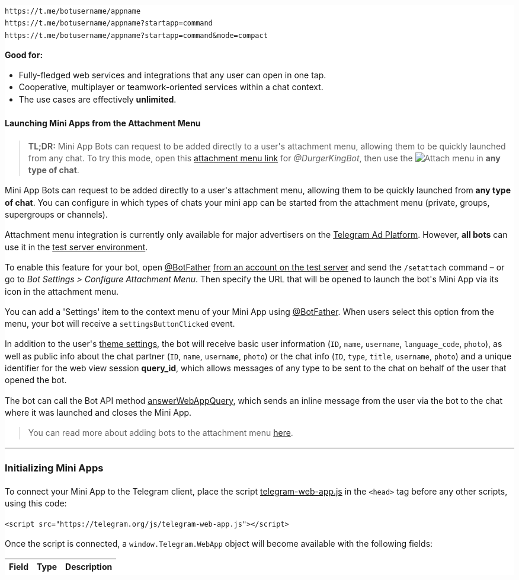 <p><code>https://t.me/botusername/appname</code><br><code>https://t.me/botusername/appname?startapp=command</code><br><code>https://t.me/botusername/appname?startapp=command&amp;mode=compact</code></p>
<p><strong>Good for:</strong></p>
<ul>
<li>Fully-fledged web services and integrations that any user can open in one tap.</li>
<li>Cooperative, multiplayer or teamwork-oriented services within a chat context.</li>
<li>The use cases are effectively <strong>unlimited</strong>.</li>
</ul>
<h4><a class="anchor" name="launching-mini-apps-from-the-attachment-menu" href="https://core.telegram.org/bots/webapps#launching-mini-apps-from-the-attachment-menu" id="launching-mini-apps-from-the-attachment-menu"><i class="anchor-icon"></i></a>Launching Mini Apps from the Attachment Menu</h4>
<blockquote>
<p><strong>TL;DR:</strong> Mini App Bots can request to be added directly to a user's attachment menu, allowing them to be quickly launched from any chat. To try this mode, open this <a href="https://t.me/durgerkingbot?startattach">attachment menu link</a> for <em>@DurgerKingBot</em>, then use the <img class="icon" src="./Telegram Mini Apps_files/bf6ffcab3cb3afd43d" alt="Attach"> menu in <strong>any type of chat</strong>.</p>
</blockquote>
<p>Mini App Bots can request to be added directly to a user's attachment menu, allowing them to be quickly launched from <strong>any type of chat</strong>. You can configure in which types of chats your mini app can be started from the attachment menu (private, groups, supergroups or channels).</p>
<p>Attachment menu integration is currently only available for major advertisers on the <a href="https://promote.telegram.org/basics">Telegram Ad Platform</a>. However, <strong>all bots</strong> can use it in the <a href="https://core.telegram.org/bots/webapps#using-bots-in-the-test-environment">test server environment</a>.</p>
<p>To enable this feature for your bot, open <a href="https://t.me/botfather">@BotFather</a> <a href="https://core.telegram.org/bots/webapps#using-bots-in-the-test-environment">from an account on the test server</a> and send the <code>/setattach</code> command – or go to <em>Bot Settings &gt; Configure Attachment Menu</em>. Then specify the URL that will be opened to launch the bot's Mini App via its icon in the attachment menu.</p>
<p>You can add a 'Settings' item to the context menu of your Mini App using <a href="https://t.me/botfather">@BotFather</a>. When users select this option from the menu, your bot will receive a <code>settingsButtonClicked</code> event.</p>
<p>In addition to the user's <a href="https://core.telegram.org/bots/webapps#color-schemes">theme settings</a>, the bot will receive basic user information (<code>ID</code>, <code>name</code>, <code>username</code>, <code>language_code</code>, <code>photo</code>), as well as public info about the chat partner (<code>ID</code>, <code>name</code>, <code>username</code>, <code>photo</code>) or the chat info (<code>ID</code>, <code>type</code>, <code>title</code>, <code>username</code>, <code>photo</code>) and a unique identifier for the web view session <strong>query_id</strong>, which allows messages of any type to be sent to the chat on behalf of the user that opened the bot.</p>
<p>The bot can call the Bot API method <a href="https://core.telegram.org/bots/api#answerwebappquery">answerWebAppQuery</a>, which sends an inline message from the user via the bot to the chat where it was launched and closes the Mini App.</p>
<blockquote>
<p>You can read more about adding bots to the attachment menu <a href="https://core.telegram.org/bots/webapps#adding-bots-to-the-attachment-menu">here</a>.</p>
</blockquote>
<hr>
<h3><a class="anchor" name="initializing-mini-apps" href="https://core.telegram.org/bots/webapps#initializing-mini-apps" id="initializing-mini-apps"><i class="anchor-icon"></i></a>Initializing Mini Apps</h3>
<p>To connect your Mini App to the Telegram client, place the script <a href="https://telegram.org/js/telegram-web-app.js">telegram-web-app.js</a> in the <code>&lt;head&gt;</code> tag before any other scripts, using this code:</p>
<pre><code>&lt;script src="https://telegram.org/js/telegram-web-app.js"&gt;&lt;/script&gt;</code></pre>
<p>Once the script is connected, a <code>window.Telegram.WebApp</code> object will become available with the following fields:</p>
<table class="table">
<thead>
<tr>
<th>Field</th>
<th>Type</th>
<th>Description</th>
</tr>
</thead>
